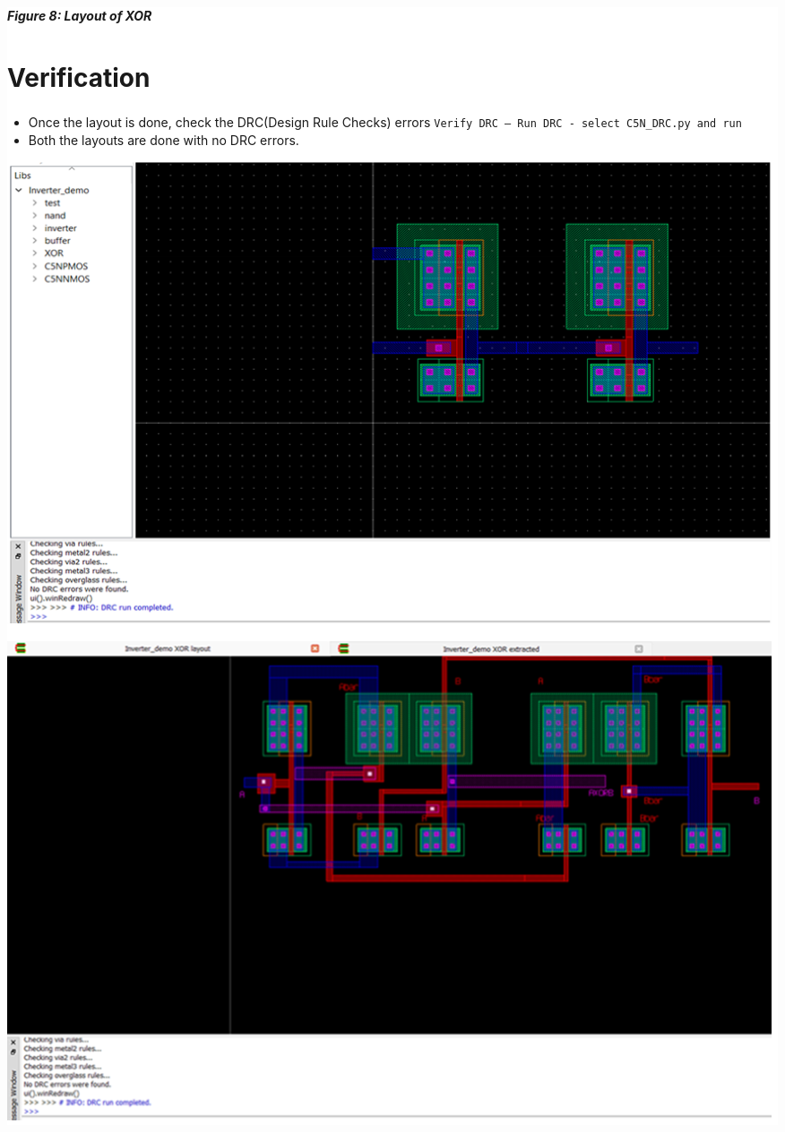 ***Figure 8: Layout of XOR***

# Verification
- Once the layout is done, check the DRC(Design Rule Checks) errors
`Verify DRC – Run DRC - select C5N_DRC.py and run`
- Both the layouts are done with no DRC errors.

![image](https://github.com/Jyothi181/Buffer-and-XOR-Layout/blob/main/Layout_Images/Picture49.png)

![image](https://github.com/Jyothi181/Buffer-and-XOR-Layout/blob/main/Layout_Images/Picture50.png)